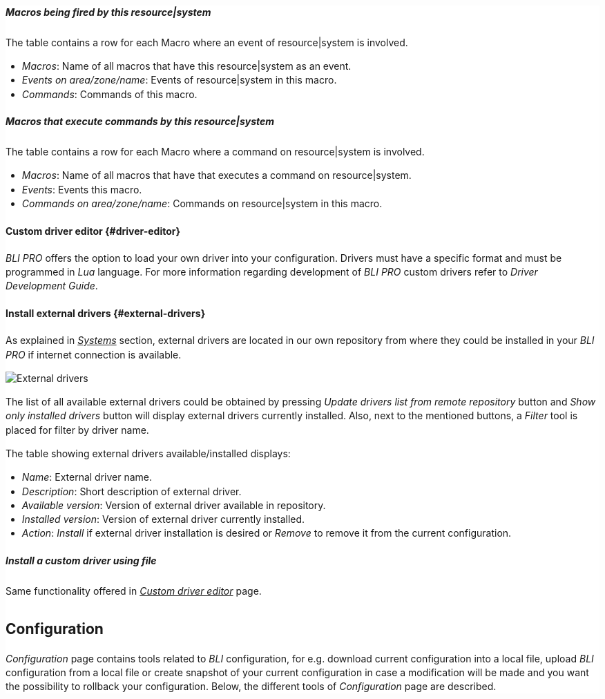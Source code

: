 ##### Macros being fired by this resource|system

The table contains a row for each Macro where an event of resource|system is involved.

+ _Macros_: Name of all macros that have this resource|system as an event.
+ _Events on area/zone/name_: Events of resource|system in this macro.
+ _Commands_: Commands of this macro.

##### Macros that execute commands by this resource|system

The table contains a row for each Macro where a command on resource|system is involved.

+ _Macros_: Name of all macros that have that executes a command on resource|system.
+ _Events_: Events this macro.
+ _Commands on area/zone/name_: Commands on resource|system in this macro. 

#### Custom driver editor {#driver-editor}

_BLI PRO_ offers the option to load your own driver into your configuration. Drivers must have a specific format and must be programmed in _Lua_ 
language. For more information regarding development of _BLI PRO_ custom drivers refer to _Driver Development Guide_.

#### Install external drivers {#external-drivers}

As explained in *[Systems](#systems)* section, external drivers are located in our own repository from where they could be installed in your _BLI 
PRO_ if internet connection is available.

![External drivers](pictures/pro-guide/external-drivers.png)

The list of all available external drivers could be obtained by pressing _Update drivers list from remote repository_ button and _Show only 
installed drivers_ button will display external drivers currently installed. Also, next to the mentioned buttons, a _Filter_ tool is placed for 
filter by driver name.

The table showing external drivers available/installed displays:

+ _Name_: External driver name.
+ _Description_: Short description of external driver.
+ _Available version_: Version of external driver available in repository.
+ _Installed version_: Version of external driver currently installed.
+ _Action_: _Install_ if external driver installation is desired or _Remove_ to remove it from the current configuration.

##### Install a custom driver using file

Same functionality offered in *[Custom driver editor](#driver-editor)* page. 

## Configuration

_Configuration_ page contains tools related to _BLI_ configuration, for e.g. download current configuration into a local file, upload _BLI_ 
configuration from a local file or create snapshot of your current configuration in case a modification will be made and you want the possibility to 
rollback your configuration. Below, the different tools of _Configuration_ page are described.
